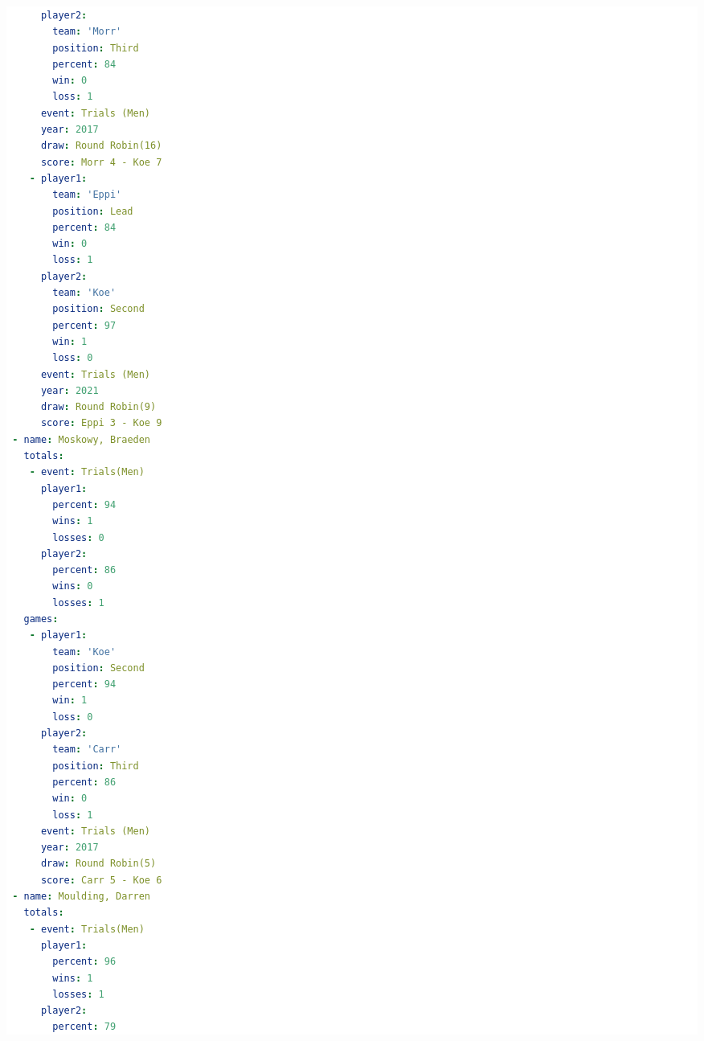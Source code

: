 ```yaml
      player2:
        team: 'Morr'
        position: Third
        percent: 84
        win: 0
        loss: 1
      event: Trials (Men)
      year: 2017
      draw: Round Robin(16)
      score: Morr 4 - Koe 7
    - player1:
        team: 'Eppi'
        position: Lead
        percent: 84
        win: 0
        loss: 1
      player2:
        team: 'Koe'
        position: Second
        percent: 97
        win: 1
        loss: 0
      event: Trials (Men)
      year: 2021
      draw: Round Robin(9)
      score: Eppi 3 - Koe 9
 - name: Moskowy, Braeden
   totals:
    - event: Trials(Men)
      player1:
        percent: 94
        wins: 1
        losses: 0
      player2:
        percent: 86
        wins: 0
        losses: 1
   games:
    - player1:
        team: 'Koe'
        position: Second
        percent: 94
        win: 1
        loss: 0
      player2:
        team: 'Carr'
        position: Third
        percent: 86
        win: 0
        loss: 1
      event: Trials (Men)
      year: 2017
      draw: Round Robin(5)
      score: Carr 5 - Koe 6
 - name: Moulding, Darren
   totals:
    - event: Trials(Men)
      player1:
        percent: 96
        wins: 1
        losses: 1
      player2:
        percent: 79
```